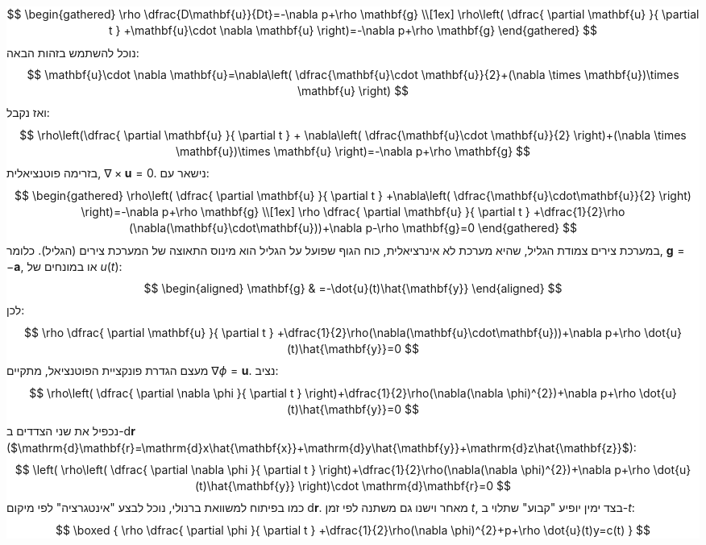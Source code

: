$$
\begin{gathered}
\rho  \dfrac{D\mathbf{u}}{Dt}=-\nabla p+\rho \mathbf{g} \\[1ex]
\rho\left( \dfrac{ \partial \mathbf{u} }{ \partial t } +\mathbf{u}\cdot \nabla \mathbf{u} \right)=-\nabla p+\rho \mathbf{g}
\end{gathered}
$$
נוכל להשתמש בזהות הבאה:
$$
\mathbf{u}\cdot \nabla \mathbf{u}=\nabla\left( \dfrac{\mathbf{u}\cdot \mathbf{u}}{2}+(\nabla \times \mathbf{u})\times \mathbf{u} \right)
$$
ואז נקבל:
$$
\rho\left(\dfrac{ \partial \mathbf{u} }{ \partial t } + \nabla\left(  \dfrac{\mathbf{u}\cdot \mathbf{u}}{2} \right)+(\nabla \times \mathbf{u})\times \mathbf{u} \right)=-\nabla p+\rho \mathbf{g}
$$
בזרימה פוטנציאלית, $\nabla \times\mathbf{u}=0$. נישאר עם:
$$
\begin{gathered}
\rho\left( \dfrac{ \partial \mathbf{u} }{ \partial t } +\nabla\left( \dfrac{\mathbf{u}\cdot\mathbf{u}}{2} \right) \right)=-\nabla p+\rho \mathbf{g} \\[1ex]
\rho \dfrac{ \partial \mathbf{u} }{ \partial t } +\dfrac{1}{2}\rho (\nabla(\mathbf{u}\cdot\mathbf{u}))+\nabla p-\rho \mathbf{g}=0
\end{gathered}
$$
במערכת צירים צמודת הגליל, שהיא מערכת לא אינרציאלית, כוח הגוף שפועל על הגליל הוא מינוס התאוצה של המערכת צירים (הגליל). כלומר, $\mathbf{g}=-\mathbf{a}$, או במונחים של $u(t)$:
$$
\begin{aligned}
\mathbf{g} & =-\dot{u}(t)\hat{\mathbf{y}}
\end{aligned}
$$
לכן:
$$
\rho \dfrac{ \partial \mathbf{u} }{ \partial t } +\dfrac{1}{2}\rho(\nabla(\mathbf{u}\cdot\mathbf{u}))+\nabla p+\rho \dot{u}(t)\hat{\mathbf{y}}=0 
$$
מעצם הגדרת פונקציית הפוטנציאל, מתקיים $\nabla \phi=\mathbf{u}$. נציב:
$$
\rho\left( \dfrac{ \partial \nabla \phi }{ \partial t }  \right)+\dfrac{1}{2}\rho(\nabla(\nabla \phi)^{2})+\nabla p+\rho \dot{u}(t)\hat{\mathbf{y}}=0
$$
נכפיל את שני הצדדים ב-$\mathrm{d}\mathbf{r}$ ($\mathrm{d}\mathbf{r}=\mathrm{d}x\hat{\mathbf{x}}+\mathrm{d}y\hat{\mathbf{y}}+\mathrm{d}z\hat{\mathbf{z}}$):
$$
\left( \rho\left( \dfrac{ \partial \nabla \phi }{ \partial t }  \right)+\dfrac{1}{2}\rho(\nabla(\nabla \phi)^{2})+\nabla p+\rho \dot{u}(t)\hat{\mathbf{y}} \right)\cdot \mathrm{d}\mathbf{r}=0
$$
כמו בפיתוח למשוואת ברנולי, נוכל לבצע "אינטגרציה" לפי מיקום $\mathrm{d}\mathbf{r}$. מאחר וישנו גם משתנה לפי זמן $t$, בצד ימין יופיע "קבוע" שתלוי ב-$t$:
$$
\boxed {
\rho \dfrac{ \partial \phi }{ \partial t } +\dfrac{1}{2}\rho(\nabla \phi)^{2}+p+\rho \dot{u}(t)y=c(t)
 }
$$
